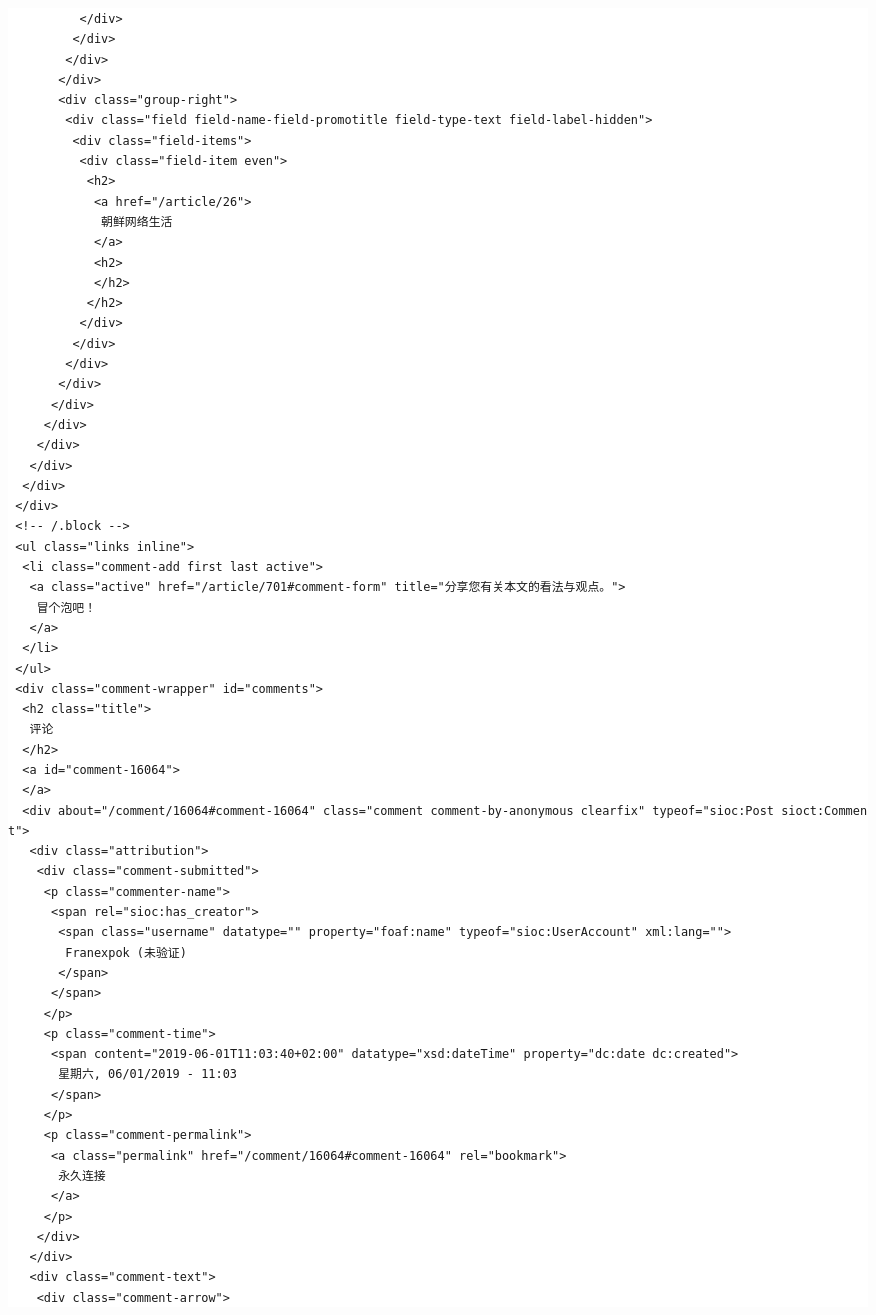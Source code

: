               </div>
             </div>
            </div>
           </div>
           <div class="group-right">
            <div class="field field-name-field-promotitle field-type-text field-label-hidden">
             <div class="field-items">
              <div class="field-item even">
               <h2>
                <a href="/article/26">
                 朝鲜网络生活
                </a>
                <h2>
                </h2>
               </h2>
              </div>
             </div>
            </div>
           </div>
          </div>
         </div>
        </div>
       </div>
      </div>
     </div>
     <!-- /.block -->
     <ul class="links inline">
      <li class="comment-add first last active">
       <a class="active" href="/article/701#comment-form" title="分享您有关本文的看法与观点。">
        冒个泡吧！
       </a>
      </li>
     </ul>
     <div class="comment-wrapper" id="comments">
      <h2 class="title">
       评论
      </h2>
      <a id="comment-16064">
      </a>
      <div about="/comment/16064#comment-16064" class="comment comment-by-anonymous clearfix" typeof="sioc:Post sioct:Comment">
       <div class="attribution">
        <div class="comment-submitted">
         <p class="commenter-name">
          <span rel="sioc:has_creator">
           <span class="username" datatype="" property="foaf:name" typeof="sioc:UserAccount" xml:lang="">
            Franexpok (未验证)
           </span>
          </span>
         </p>
         <p class="comment-time">
          <span content="2019-06-01T11:03:40+02:00" datatype="xsd:dateTime" property="dc:date dc:created">
           星期六, 06/01/2019 - 11:03
          </span>
         </p>
         <p class="comment-permalink">
          <a class="permalink" href="/comment/16064#comment-16064" rel="bookmark">
           永久连接
          </a>
         </p>
        </div>
       </div>
       <div class="comment-text">
        <div class="comment-arrow">